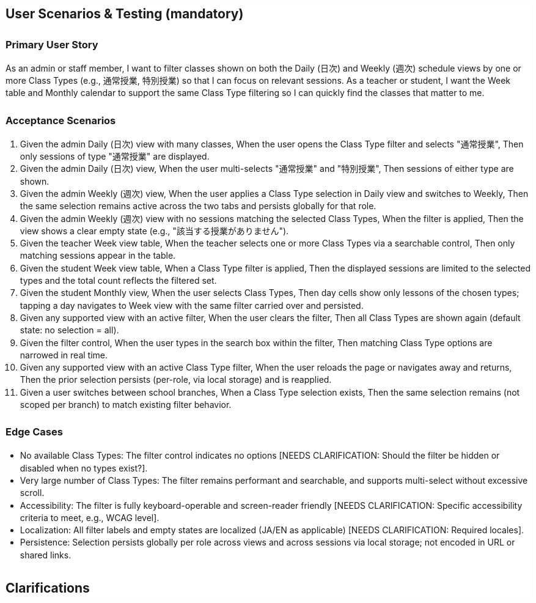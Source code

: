 
## User Scenarios & Testing (mandatory)

### Primary User Story
As an admin or staff member, I want to filter classes shown on both the Daily (日次) and Weekly (週次) schedule views by one or more Class Types (e.g., 通常授業, 特別授業) so that I can focus on relevant sessions. As a teacher or student, I want the Week table and Monthly calendar to support the same Class Type filtering so I can quickly find the classes that matter to me.

### Acceptance Scenarios
1. Given the admin Daily (日次) view with many classes, When the user opens the Class Type filter and selects "通常授業", Then only sessions of type "通常授業" are displayed.
2. Given the admin Daily (日次) view, When the user multi-selects "通常授業" and "特別授業", Then sessions of either type are shown.
3. Given the admin Weekly (週次) view, When the user applies a Class Type selection in Daily view and switches to Weekly, Then the same selection remains active across the two tabs and persists globally for that role.
4. Given the admin Weekly (週次) view with no sessions matching the selected Class Types, When the filter is applied, Then the view shows a clear empty state (e.g., "該当する授業がありません").
5. Given the teacher Week view table, When the teacher selects one or more Class Types via a searchable control, Then only matching sessions appear in the table.
6. Given the student Week view table, When a Class Type filter is applied, Then the displayed sessions are limited to the selected types and the total count reflects the filtered set.
7. Given the student Monthly view, When the user selects Class Types, Then day cells show only lessons of the chosen types; tapping a day navigates to Week view with the same filter carried over and persisted.
8. Given any supported view with an active filter, When the user clears the filter, Then all Class Types are shown again (default state: no selection = all).
9. Given the filter control, When the user types in the search box within the filter, Then matching Class Type options are narrowed in real time.
10. Given any supported view with an active Class Type filter, When the user reloads the page or navigates away and returns, Then the prior selection persists (per-role, via local storage) and is reapplied.
11. Given a user switches between school branches, When a Class Type selection exists, Then the same selection remains (not scoped per branch) to match existing filter behavior.

### Edge Cases
- No available Class Types: The filter control indicates no options [NEEDS CLARIFICATION: Should the filter be hidden or disabled when no types exist?].
- Very large number of Class Types: The filter remains performant and searchable, and supports multi-select without excessive scroll.
- Accessibility: The filter is fully keyboard-operable and screen-reader friendly [NEEDS CLARIFICATION: Specific accessibility criteria to meet, e.g., WCAG level].
- Localization: All filter labels and empty states are localized (JA/EN as applicable) [NEEDS CLARIFICATION: Required locales].
- Persistence: Selection persists globally per role across views and across sessions via local storage; not encoded in URL or shared links.

## Clarifications
